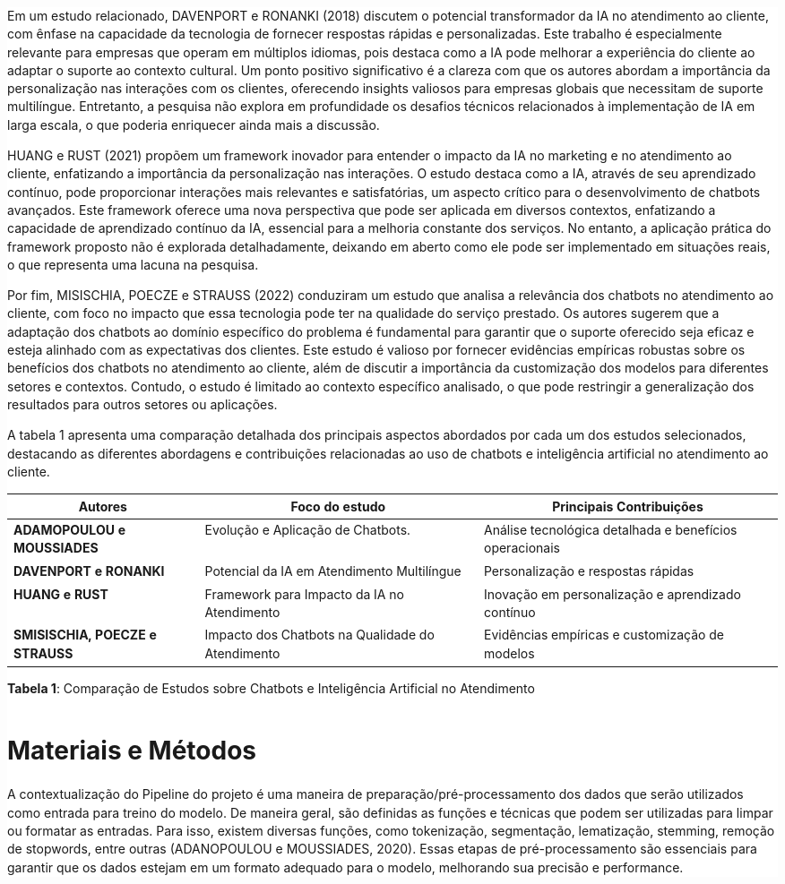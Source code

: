 Em um estudo relacionado, DAVENPORT e RONANKI (2018) discutem o potencial transformador da IA no atendimento ao cliente, com ênfase na capacidade da tecnologia de fornecer respostas rápidas e personalizadas. Este trabalho é especialmente relevante para empresas que operam em múltiplos idiomas, pois destaca como a IA pode melhorar a experiência do cliente ao adaptar o suporte ao contexto cultural. Um ponto positivo significativo é a clareza com que os autores abordam a importância da personalização nas interações com os clientes, oferecendo insights valiosos para empresas globais que necessitam de suporte multilíngue. Entretanto, a pesquisa não explora em profundidade os desafios técnicos relacionados à implementação de IA em larga escala, o que poderia enriquecer ainda mais a discussão.

HUANG e RUST (2021) propõem um framework inovador para entender o impacto da IA no marketing e no atendimento ao cliente, enfatizando a importância da personalização nas interações. O estudo destaca como a IA, através de seu aprendizado contínuo, pode proporcionar interações mais relevantes e satisfatórias, um aspecto crítico para o desenvolvimento de chatbots avançados. Este framework oferece uma nova perspectiva que pode ser aplicada em diversos contextos, enfatizando a capacidade de aprendizado contínuo da IA, essencial para a melhoria constante dos serviços. No entanto, a aplicação prática do framework proposto não é explorada detalhadamente, deixando em aberto como ele pode ser implementado em situações reais, o que representa uma lacuna na pesquisa.

Por fim, MISISCHIA, POECZE e STRAUSS (2022) conduziram um estudo que analisa a relevância dos chatbots no atendimento ao cliente, com foco no impacto que essa tecnologia pode ter na qualidade do serviço prestado. Os autores sugerem que a adaptação dos chatbots ao domínio específico do problema é fundamental para garantir que o suporte oferecido seja eficaz e esteja alinhado com as expectativas dos clientes. Este estudo é valioso por fornecer evidências empíricas robustas sobre os benefícios dos chatbots no atendimento ao cliente, além de discutir a importância da customização dos modelos para diferentes setores e contextos. Contudo, o estudo é limitado ao contexto específico analisado, o que pode restringir a generalização dos resultados para outros setores ou aplicações.

A tabela 1 apresenta uma comparação detalhada dos principais aspectos abordados por cada um dos estudos selecionados, destacando as diferentes abordagens e contribuições relacionadas ao uso de chatbots e inteligência artificial no atendimento ao cliente.

| Autores                          | Foco do estudo                                   | Principais Contribuições                                |
| -------------------------------- | ------------------------------------------------ | ------------------------------------------------------- |
| **ADAMOPOULOU e MOUSSIADES**     | Evolução e Aplicação de Chatbots.                | Análise tecnológica detalhada e benefícios operacionais |
| **DAVENPORT e RONANKI**          | Potencial da IA em Atendimento Multilíngue       | Personalização e respostas rápidas                      |
| **HUANG e RUST**                 | Framework para Impacto da IA no Atendimento      | Inovação em personalização e aprendizado contínuo       |
| **SMISISCHIA, POECZE e STRAUSS** | Impacto dos Chatbots na Qualidade do Atendimento | Evidências empíricas e customização de modelos          |

<span style="text-align: center; display: flex; width: 100%;"> **Tabela 1**: Comparação de Estudos sobre Chatbots e Inteligência Artificial no Atendimento</span>

# Materiais e Métodos

A contextualização do Pipeline do projeto é uma maneira de preparação/pré-processamento dos dados que serão utilizados como entrada para treino do modelo. De maneira geral, são definidas as funções e técnicas que podem ser utilizadas para limpar ou formatar as entradas. Para isso, existem diversas funções, como tokenização, segmentação, lematização, stemming, remoção de stopwords, entre outras (ADANOPOULOU e MOUSSIADES, 2020). Essas etapas de pré-processamento são essenciais para garantir que os dados estejam em um formato adequado para o modelo, melhorando sua precisão e performance.

